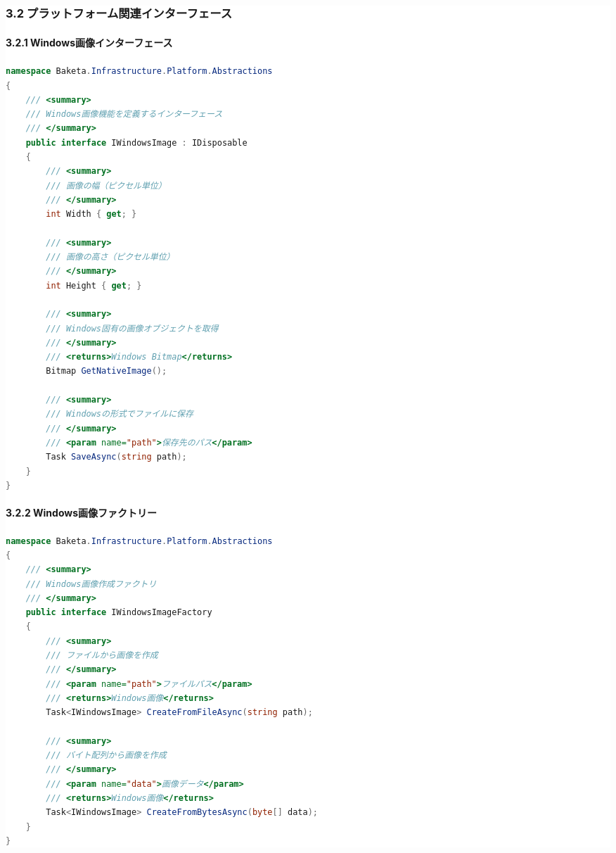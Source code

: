 ### 3.2 プラットフォーム関連インターフェース

#### 3.2.1 Windows画像インターフェース

```csharp
namespace Baketa.Infrastructure.Platform.Abstractions
{
    /// <summary>
    /// Windows画像機能を定義するインターフェース
    /// </summary>
    public interface IWindowsImage : IDisposable
    {
        /// <summary>
        /// 画像の幅（ピクセル単位）
        /// </summary>
        int Width { get; }

        /// <summary>
        /// 画像の高さ（ピクセル単位）
        /// </summary>
        int Height { get; }

        /// <summary>
        /// Windows固有の画像オブジェクトを取得
        /// </summary>
        /// <returns>Windows Bitmap</returns>
        Bitmap GetNativeImage();

        /// <summary>
        /// Windowsの形式でファイルに保存
        /// </summary>
        /// <param name="path">保存先のパス</param>
        Task SaveAsync(string path);
    }
}
```

#### 3.2.2 Windows画像ファクトリー

```csharp
namespace Baketa.Infrastructure.Platform.Abstractions
{
    /// <summary>
    /// Windows画像作成ファクトリ
    /// </summary>
    public interface IWindowsImageFactory
    {
        /// <summary>
        /// ファイルから画像を作成
        /// </summary>
        /// <param name="path">ファイルパス</param>
        /// <returns>Windows画像</returns>
        Task<IWindowsImage> CreateFromFileAsync(string path);

        /// <summary>
        /// バイト配列から画像を作成
        /// </summary>
        /// <param name="data">画像データ</param>
        /// <returns>Windows画像</returns>
        Task<IWindowsImage> CreateFromBytesAsync(byte[] data);
    }
}
```
